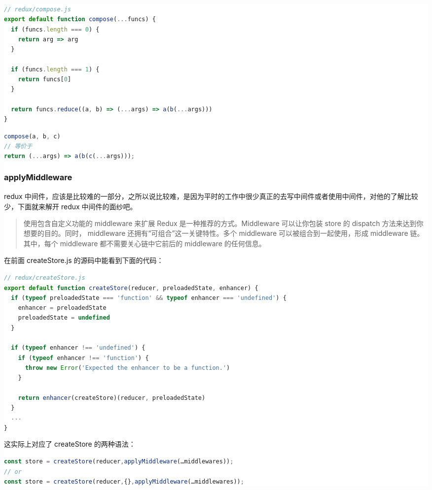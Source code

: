 ```js
// redux/compose.js
export default function compose(...funcs) {
  if (funcs.length === 0) {
    return arg => arg
  }

  if (funcs.length === 1) {
    return funcs[0]
  }

  return funcs.reduce((a, b) => (...args) => a(b(...args)))
}
```

```js
compose(a, b, c)
// 等价于
return (...args) => a(b(c(...args)));
```

### applyMiddleware

redux 中间件，应该是比较难的一部分，之所以说比较难，是因为平时的工作中很少真正的去写中间件或者使用中间件，对他的了解比较少，下面就来解开 redux 中间件的面纱吧。

> 使用包含自定义功能的 middleware 来扩展 Redux 是一种推荐的方式。Middleware 可以让你包装 store 的 dispatch 方法来达到你想要的目的。同时， middleware 还拥有“可组合”这一关键特性。多个 middleware 可以被组合到一起使用，形成 middleware 链。其中，每个 middleware 都不需要关心链中它前后的 middleware 的任何信息。

在前面 createStore.js 的源码中能看到下面的代码：

```js
// redux/createStore.js
export default function createStore(reducer, preloadedState, enhancer) {
  if (typeof preloadedState === 'function' && typeof enhancer === 'undefined') {
    enhancer = preloadedState
    preloadedState = undefined
  }

  if (typeof enhancer !== 'undefined') {
    if (typeof enhancer !== 'function') {
      throw new Error('Expected the enhancer to be a function.')
    }

    return enhancer(createStore)(reducer, preloadedState)
  }
  ...
}
```

这实际上对应了 createStore 的两种语法：

```js
const store = createStore(reducer,applyMiddleware(…middlewares));
// or
const store = createStore(reducer,{},applyMiddleware(…middlewares));
```
